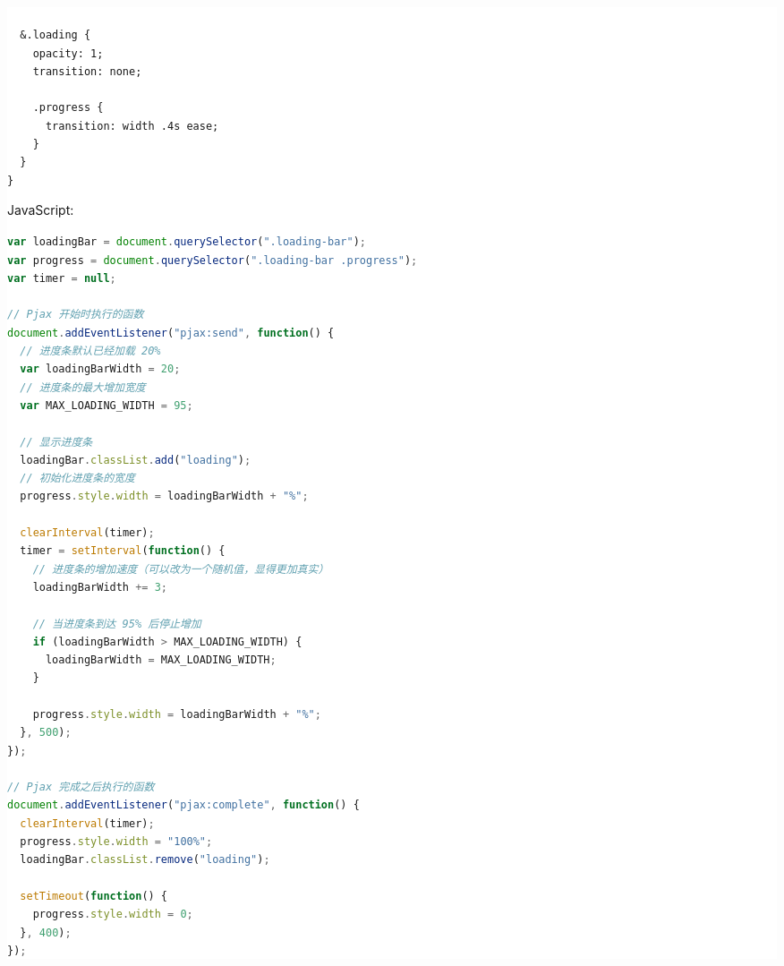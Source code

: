 ```stylus

  &.loading {
    opacity: 1;
    transition: none;

    .progress {
      transition: width .4s ease;
    }
  }
}
```

JavaScript:

```js
var loadingBar = document.querySelector(".loading-bar");
var progress = document.querySelector(".loading-bar .progress");
var timer = null;

// Pjax 开始时执行的函数
document.addEventListener("pjax:send", function() {
  // 进度条默认已经加载 20%
  var loadingBarWidth = 20;
  // 进度条的最大增加宽度
  var MAX_LOADING_WIDTH = 95;

  // 显示进度条
  loadingBar.classList.add("loading");
  // 初始化进度条的宽度
  progress.style.width = loadingBarWidth + "%";

  clearInterval(timer);
  timer = setInterval(function() {
    // 进度条的增加速度（可以改为一个随机值，显得更加真实）
    loadingBarWidth += 3;

    // 当进度条到达 95% 后停止增加
    if (loadingBarWidth > MAX_LOADING_WIDTH) {
      loadingBarWidth = MAX_LOADING_WIDTH;
    }

    progress.style.width = loadingBarWidth + "%";
  }, 500);
});

// Pjax 完成之后执行的函数
document.addEventListener("pjax:complete", function() {
  clearInterval(timer);
  progress.style.width = "100%";
  loadingBar.classList.remove("loading");

  setTimeout(function() {
    progress.style.width = 0;
  }, 400);
});
```
